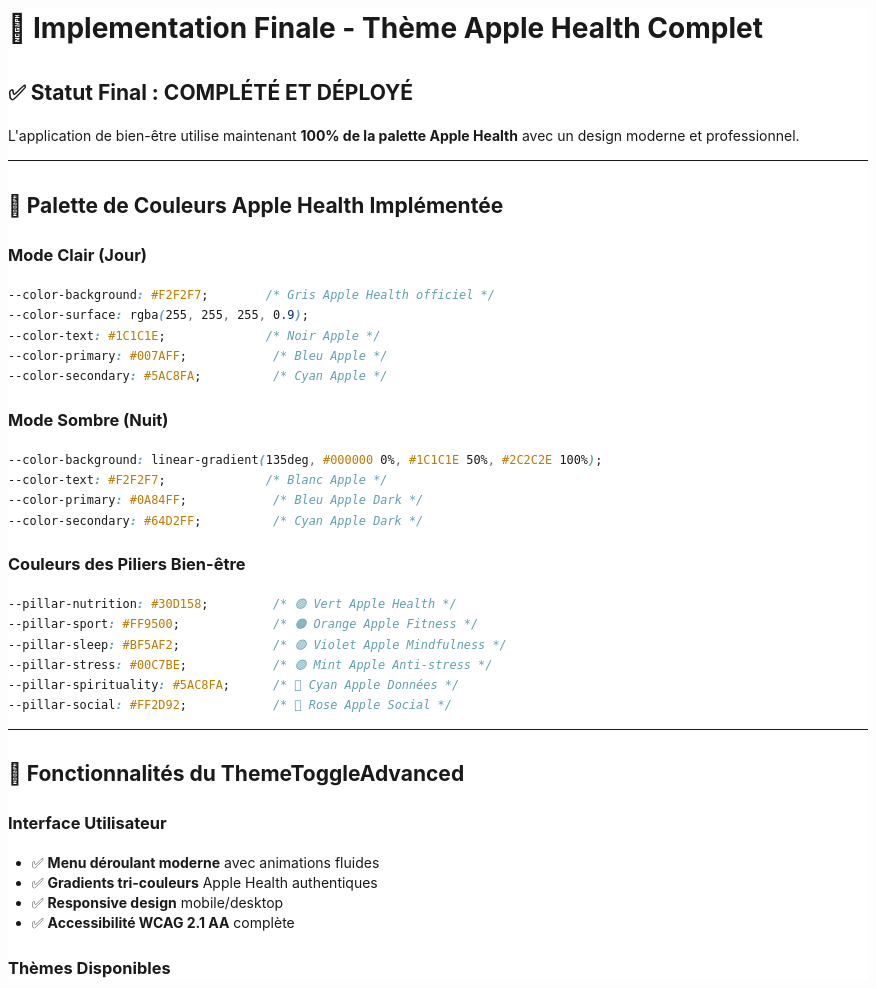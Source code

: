 # 🍎 Implementation Finale - Thème Apple Health Complet

## ✅ **Statut Final : COMPLÉTÉ ET DÉPLOYÉ**

L'application de bien-être utilise maintenant **100% de la palette Apple Health** avec un design moderne et professionnel.

---

## 🎨 **Palette de Couleurs Apple Health Implémentée**

### **Mode Clair (Jour)**
```css
--color-background: #F2F2F7;        /* Gris Apple Health officiel */
--color-surface: rgba(255, 255, 255, 0.9);
--color-text: #1C1C1E;              /* Noir Apple */
--color-primary: #007AFF;            /* Bleu Apple */
--color-secondary: #5AC8FA;          /* Cyan Apple */
```

### **Mode Sombre (Nuit)**
```css
--color-background: linear-gradient(135deg, #000000 0%, #1C1C1E 50%, #2C2C2E 100%);
--color-text: #F2F2F7;              /* Blanc Apple */
--color-primary: #0A84FF;            /* Bleu Apple Dark */
--color-secondary: #64D2FF;          /* Cyan Apple Dark */
```

### **Couleurs des Piliers Bien-être**
```css
--pillar-nutrition: #30D158;         /* 🟢 Vert Apple Health */
--pillar-sport: #FF9500;             /* 🟠 Orange Apple Fitness */
--pillar-sleep: #BF5AF2;             /* 🟣 Violet Apple Mindfulness */
--pillar-stress: #00C7BE;            /* 🟢 Mint Apple Anti-stress */
--pillar-spirituality: #5AC8FA;      /* 🔵 Cyan Apple Données */
--pillar-social: #FF2D92;            /* 🌸 Rose Apple Social */
```

---

## 🚀 **Fonctionnalités du ThemeToggleAdvanced**

### **Interface Utilisateur**
- ✅ **Menu déroulant moderne** avec animations fluides
- ✅ **Gradients tri-couleurs** Apple Health authentiques
- ✅ **Responsive design** mobile/desktop
- ✅ **Accessibilité WCAG 2.1 AA** complète

### **Thèmes Disponibles**
